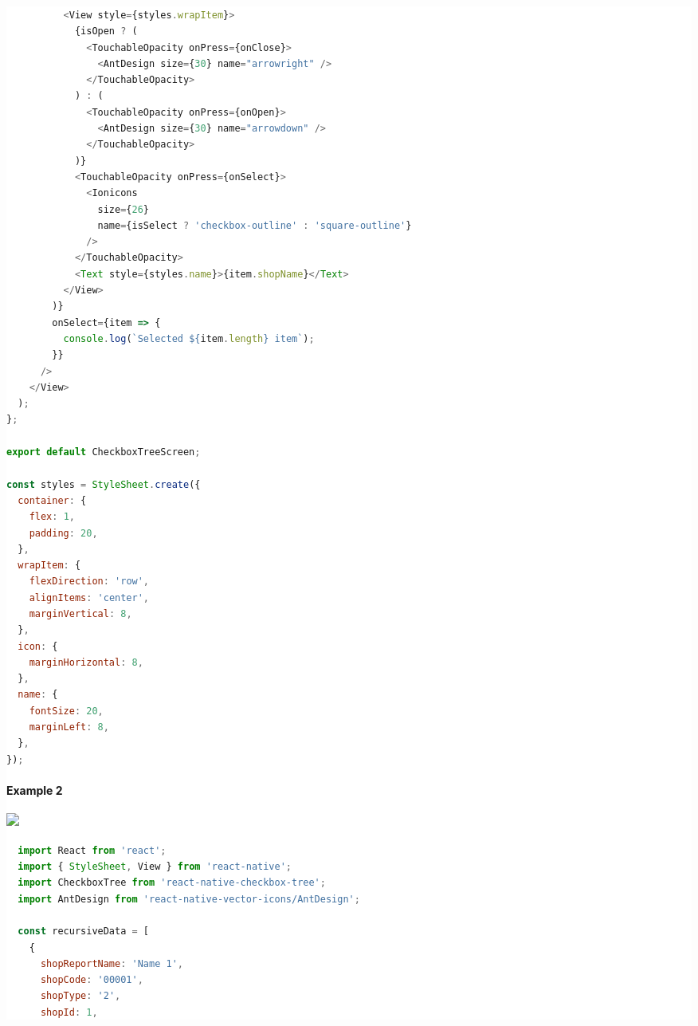 ```javascript
          <View style={styles.wrapItem}>
            {isOpen ? (
              <TouchableOpacity onPress={onClose}>
                <AntDesign size={30} name="arrowright" />
              </TouchableOpacity>
            ) : (
              <TouchableOpacity onPress={onOpen}>
                <AntDesign size={30} name="arrowdown" />
              </TouchableOpacity>
            )}
            <TouchableOpacity onPress={onSelect}>
              <Ionicons
                size={26}
                name={isSelect ? 'checkbox-outline' : 'square-outline'}
              />
            </TouchableOpacity>
            <Text style={styles.name}>{item.shopName}</Text>
          </View>
        )}
        onSelect={item => {
          console.log(`Selected ${item.length} item`);
        }}
      />
    </View>
  );
};

export default CheckboxTreeScreen;

const styles = StyleSheet.create({
  container: {
    flex: 1,
    padding: 20,
  },
  wrapItem: {
    flexDirection: 'row',
    alignItems: 'center',
    marginVertical: 8,
  },
  icon: {
    marginHorizontal: 8,
  },
  name: {
    fontSize: 20,
    marginLeft: 8,
  },
});
```

#### Example 2
![](https://github.com/hoaphantn7604/file-upload/blob/master/document/checkboxtree/example2.png)
```javascript
  import React from 'react';
  import { StyleSheet, View } from 'react-native';
  import CheckboxTree from 'react-native-checkbox-tree';
  import AntDesign from 'react-native-vector-icons/AntDesign';

  const recursiveData = [
    {
      shopReportName: 'Name 1',
      shopCode: '00001',
      shopType: '2',
      shopId: 1,
```